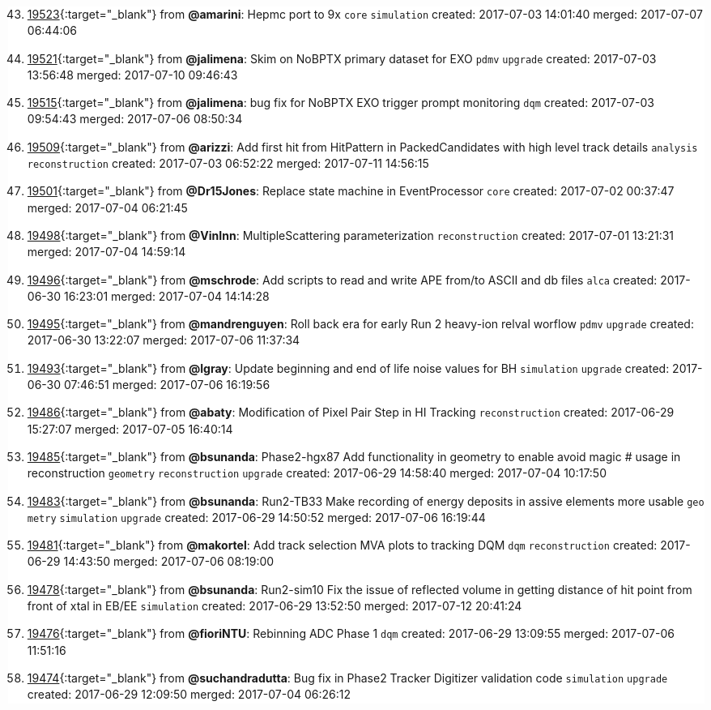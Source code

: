 43. [19523](http://github.com/cms-sw/cmssw/pull/19523){:target="_blank"}  from **@amarini**: Hepmc port to 9x `core`  `simulation`  created: 2017-07-03 14:01:40 merged: 2017-07-07 06:44:06

44. [19521](http://github.com/cms-sw/cmssw/pull/19521){:target="_blank"}  from **@jalimena**: Skim on NoBPTX primary dataset for EXO `pdmv`  `upgrade`  created: 2017-07-03 13:56:48 merged: 2017-07-10 09:46:43

45. [19515](http://github.com/cms-sw/cmssw/pull/19515){:target="_blank"}  from **@jalimena**: bug fix for NoBPTX EXO trigger prompt monitoring `dqm`  created: 2017-07-03 09:54:43 merged: 2017-07-06 08:50:34

46. [19509](http://github.com/cms-sw/cmssw/pull/19509){:target="_blank"}  from **@arizzi**: Add first hit from HitPattern in PackedCandidates with high level track details `analysis`  `reconstruction`  created: 2017-07-03 06:52:22 merged: 2017-07-11 14:56:15

47. [19501](http://github.com/cms-sw/cmssw/pull/19501){:target="_blank"}  from **@Dr15Jones**: Replace state machine in EventProcessor `core`  created: 2017-07-02 00:37:47 merged: 2017-07-04 06:21:45

48. [19498](http://github.com/cms-sw/cmssw/pull/19498){:target="_blank"}  from **@VinInn**: MultipleScattering parameterization `reconstruction`  created: 2017-07-01 13:21:31 merged: 2017-07-04 14:59:14

49. [19496](http://github.com/cms-sw/cmssw/pull/19496){:target="_blank"}  from **@mschrode**: Add scripts to read and write APE from/to ASCII and db files `alca`  created: 2017-06-30 16:23:01 merged: 2017-07-04 14:14:28

50. [19495](http://github.com/cms-sw/cmssw/pull/19495){:target="_blank"}  from **@mandrenguyen**: Roll back era for early Run 2 heavy-ion relval worflow `pdmv`  `upgrade`  created: 2017-06-30 13:22:07 merged: 2017-07-06 11:37:34

51. [19493](http://github.com/cms-sw/cmssw/pull/19493){:target="_blank"}  from **@lgray**: Update beginning and end of life noise values for BH `simulation`  `upgrade`  created: 2017-06-30 07:46:51 merged: 2017-07-06 16:19:56

52. [19486](http://github.com/cms-sw/cmssw/pull/19486){:target="_blank"}  from **@abaty**: Modification of Pixel Pair Step in HI Tracking `reconstruction`  created: 2017-06-29 15:27:07 merged: 2017-07-05 16:40:14

53. [19485](http://github.com/cms-sw/cmssw/pull/19485){:target="_blank"}  from **@bsunanda**: Phase2-hgx87 Add functionality in geometry to enable avoid magic # usage in reconstruction `geometry`  `reconstruction`  `upgrade`  created: 2017-06-29 14:58:40 merged: 2017-07-04 10:17:50

54. [19483](http://github.com/cms-sw/cmssw/pull/19483){:target="_blank"}  from **@bsunanda**: Run2-TB33 Make recording of energy deposits in  assive elements more usable `geometry`  `simulation`  `upgrade`  created: 2017-06-29 14:50:52 merged: 2017-07-06 16:19:44

55. [19481](http://github.com/cms-sw/cmssw/pull/19481){:target="_blank"}  from **@makortel**: Add track selection MVA plots to tracking DQM `dqm`  `reconstruction`  created: 2017-06-29 14:43:50 merged: 2017-07-06 08:19:00

56. [19478](http://github.com/cms-sw/cmssw/pull/19478){:target="_blank"}  from **@bsunanda**: Run2-sim10 Fix the issue of reflected volume in getting distance of hit point from front of xtal in EB/EE `simulation`  created: 2017-06-29 13:52:50 merged: 2017-07-12 20:41:24

57. [19476](http://github.com/cms-sw/cmssw/pull/19476){:target="_blank"}  from **@fioriNTU**: Rebinning ADC Phase 1 `dqm`  created: 2017-06-29 13:09:55 merged: 2017-07-06 11:51:16

58. [19474](http://github.com/cms-sw/cmssw/pull/19474){:target="_blank"}  from **@suchandradutta**: Bug fix in Phase2 Tracker Digitizer  validation code `simulation`  `upgrade`  created: 2017-06-29 12:09:50 merged: 2017-07-04 06:26:12
